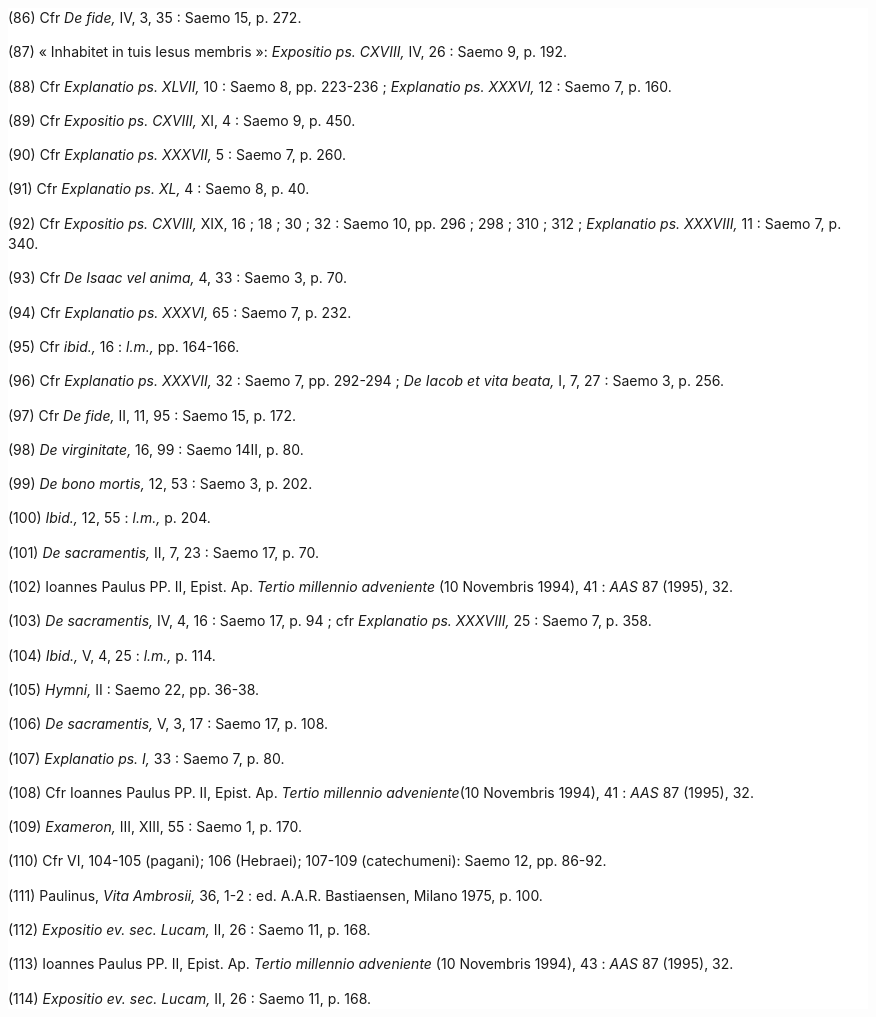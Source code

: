 (86) Cfr *De fide,* IV, 3, 35 : Saemo 15, p. 272.

(87) « Inhabitet in tuis Iesus membris »: *Expositio ps. CXVIII,* IV, 26 : Saemo 9, p. 192.

(88) Cfr *Explanatio ps. XLVII,* 10 : Saemo 8, pp. 223-236 ; *Explanatio ps. XXXVI,* 12 : Saemo 7, p. 160.

(89) Cfr *Expositio ps. CXVIII,* XI, 4 : Saemo 9, p. 450.

(90) Cfr *Explanatio ps. XXXVII,* 5 : Saemo 7, p. 260.

(91) Cfr *Explanatio ps. XL,* 4 : Saemo 8, p. 40.

(92) Cfr *Expositio ps. CXVIII,* XIX, 16 ; 18 ; 30 ; 32 : Saemo 10, pp. 296 ; 298 ; 310 ; 312 ; *Explanatio ps. XXXVIII,* 11 : Saemo 7, p. 340.

(93) Cfr *De Isaac vel anima,* 4, 33 : Saemo 3, p. 70.

(94) Cfr *Explanatio ps. XXXVI,* 65 : Saemo 7, p. 232.

(95) Cfr *ibid.,* 16 : *l.m.,* pp. 164-166.

(96) Cfr *Explanatio ps. XXXVII,* 32 : Saemo 7, pp. 292-294 ; *De Iacob et vita beata,* I, 7, 27 : Saemo 3, p. 256.

(97) Cfr *De fide,* II, 11, 95 : Saemo 15, p. 172.

(98) *De virginitate,* 16, 99 : Saemo 14II, p. 80.

(99) *De bono mortis,* 12, 53 : Saemo 3, p. 202.

(100) *Ibid.,* 12, 55 : *l.m.,* p. 204.

(101) *De sacramentis,* II, 7, 23 : Saemo 17, p. 70.

(102) Ioannes Paulus PP. II, Epist. Ap. *Tertio millennio adveniente* (10 Novembris 1994), 41 : *AAS* 87 (1995), 32.

(103) *De sacramentis,* IV, 4, 16 : Saemo 17, p. 94 ; cfr *Explanatio ps. XXXVIII,* 25 : Saemo 7, p. 358.

(104) *Ibid.,* V, 4, 25 : *l.m.,* p. 114.

(105) *Hymni,* II : Saemo 22, pp. 36-38.

(106) *De sacramentis,* V, 3, 17 : Saemo 17, p. 108.

(107) *Explanatio ps. I,* 33 : Saemo 7, p. 80.

(108) Cfr Ioannes Paulus PP. II, Epist. Ap. *Tertio millennio adveniente*(10 Novembris 1994), 41 : *AAS* 87 (1995), 32.

(109) *Exameron,* III, XIII, 55 : Saemo 1, p. 170.

(110) Cfr VI, 104-105 (pagani); 106 (Hebraei); 107-109 (catechumeni): Saemo 12, pp. 86-92.

(111) Paulinus, *Vita Ambrosii,* 36, 1-2 : ed. A.A.R. Bastiaensen, Milano 1975, p. 100.

(112) *Expositio ev. sec. Lucam,* II, 26 : Saemo 11, p. 168.

(113) Ioannes Paulus PP. II, Epist. Ap. *Tertio millennio adveniente* (10 Novembris 1994), 43 : *AAS* 87 (1995), 32.

(114) *Expositio ev. sec. Lucam,* II, 26 : Saemo 11, p. 168.
